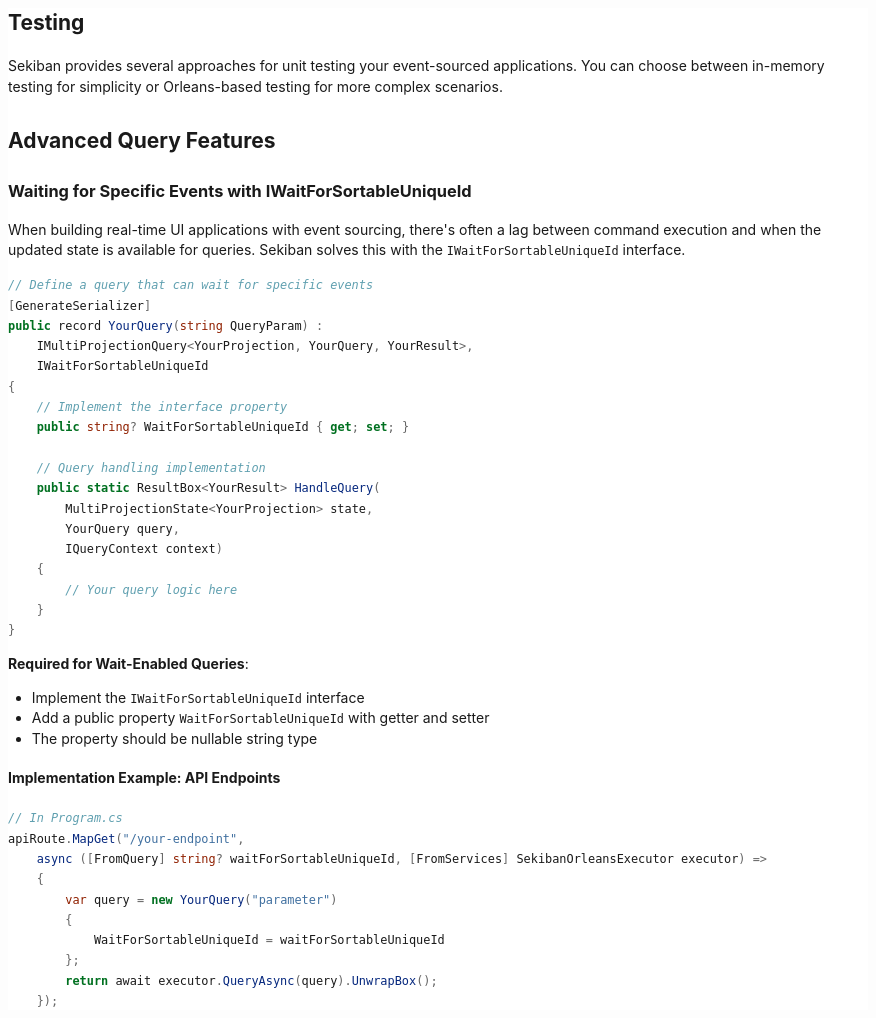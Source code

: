 ## Testing

Sekiban provides several approaches for unit testing your event-sourced applications. You can choose between in-memory testing for simplicity or Orleans-based testing for more complex scenarios.

## Advanced Query Features

### Waiting for Specific Events with IWaitForSortableUniqueId

When building real-time UI applications with event sourcing, there's often a lag between command execution and when the updated state is available for queries. Sekiban solves this with the `IWaitForSortableUniqueId` interface.

```csharp
// Define a query that can wait for specific events
[GenerateSerializer]
public record YourQuery(string QueryParam) : 
    IMultiProjectionQuery<YourProjection, YourQuery, YourResult>,
    IWaitForSortableUniqueId
{
    // Implement the interface property
    public string? WaitForSortableUniqueId { get; set; }
    
    // Query handling implementation
    public static ResultBox<YourResult> HandleQuery(
        MultiProjectionState<YourProjection> state,
        YourQuery query,
        IQueryContext context)
    {
        // Your query logic here
    }
}
```

**Required for Wait-Enabled Queries**:
- Implement the `IWaitForSortableUniqueId` interface
- Add a public property `WaitForSortableUniqueId` with getter and setter
- The property should be nullable string type

#### Implementation Example: API Endpoints

```csharp
// In Program.cs
apiRoute.MapGet("/your-endpoint",
    async ([FromQuery] string? waitForSortableUniqueId, [FromServices] SekibanOrleansExecutor executor) =>
    {
        var query = new YourQuery("parameter") 
        {
            WaitForSortableUniqueId = waitForSortableUniqueId
        };
        return await executor.QueryAsync(query).UnwrapBox();
    });
```
